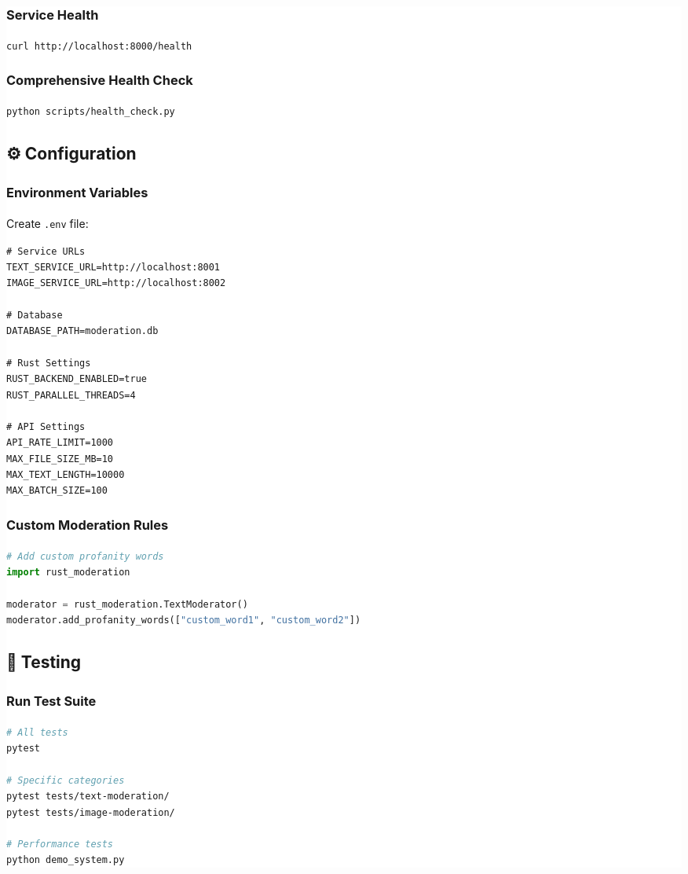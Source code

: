 ### Service Health
```bash
curl http://localhost:8000/health
```

### Comprehensive Health Check
```bash
python scripts/health_check.py
```

## ⚙️ **Configuration**

### Environment Variables
Create `.env` file:
```env
# Service URLs
TEXT_SERVICE_URL=http://localhost:8001
IMAGE_SERVICE_URL=http://localhost:8002

# Database
DATABASE_PATH=moderation.db

# Rust Settings
RUST_BACKEND_ENABLED=true
RUST_PARALLEL_THREADS=4

# API Settings
API_RATE_LIMIT=1000
MAX_FILE_SIZE_MB=10
MAX_TEXT_LENGTH=10000
MAX_BATCH_SIZE=100
```

### Custom Moderation Rules
```python
# Add custom profanity words
import rust_moderation

moderator = rust_moderation.TextModerator()
moderator.add_profanity_words(["custom_word1", "custom_word2"])
```

## 🧪 **Testing**

### Run Test Suite
```bash
# All tests
pytest

# Specific categories
pytest tests/text-moderation/
pytest tests/image-moderation/

# Performance tests
python demo_system.py
```
